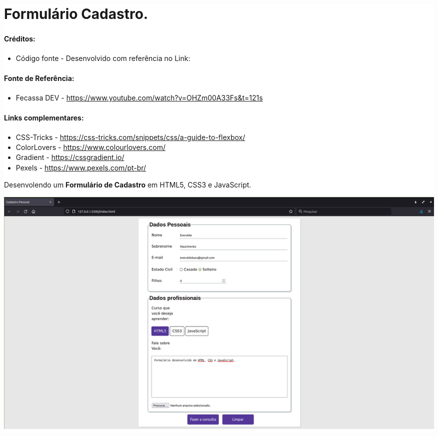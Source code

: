 # Formulário Cadastro.

#### Créditos:
- Código fonte - Desenvolvido com referência no Link:
#### Fonte de Referência:
- Fecassa DEV - https://www.youtube.com/watch?v=OHZm00A33Fs&t=121s
#### Links complementares:
- CSS-Tricks - https://css-tricks.com/snippets/css/a-guide-to-flexbox/
- ColorLovers - https://www.colourlovers.com/
- Gradient - https://cssgradient.io/
- Pexels - https://www.pexels.com/pt-br/


Desenvolendo um **Formulário de Cadastro** em HTML5, CSS3 e JavaScript. 

<img src='./form-cad/img/form_cad.png ' width='100%'/>
